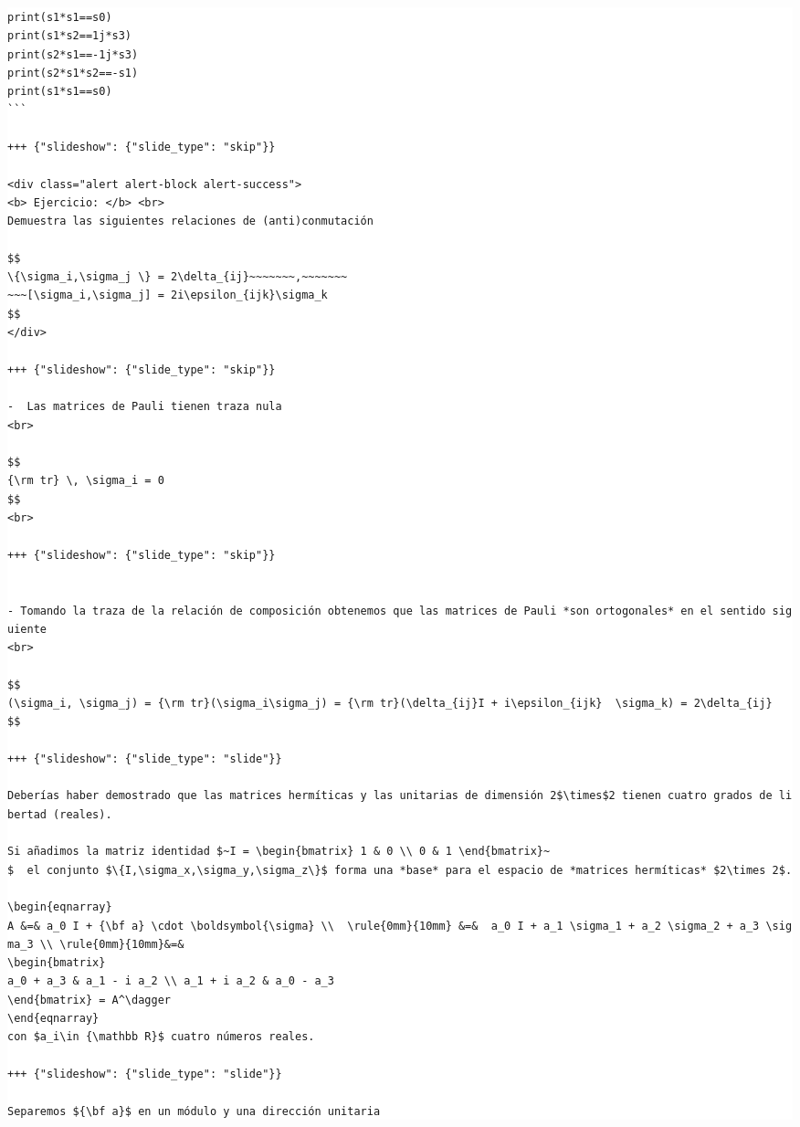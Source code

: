 ~~~~~~~;~~~~~~~~
print(s1*s1==s0)
print(s1*s2==1j*s3)
print(s2*s1==-1j*s3)
print(s2*s1*s2==-s1)
print(s1*s1==s0)
```

+++ {"slideshow": {"slide_type": "skip"}}

<div class="alert alert-block alert-success">
<b> Ejercicio: </b> <br>
Demuestra las siguientes relaciones de (anti)conmutación
    
$$
\{\sigma_i,\sigma_j \} = 2\delta_{ij}~~~~~~~,~~~~~~~
~~~[\sigma_i,\sigma_j] = 2i\epsilon_{ijk}\sigma_k
$$
</div>

+++ {"slideshow": {"slide_type": "skip"}}

-  Las matrices de Pauli tienen traza nula
<br>

$$
{\rm tr} \, \sigma_i = 0
$$
<br>

+++ {"slideshow": {"slide_type": "skip"}}


- Tomando la traza de la relación de composición obtenemos que las matrices de Pauli *son ortogonales* en el sentido siguiente
<br>

$$
(\sigma_i, \sigma_j) = {\rm tr}(\sigma_i\sigma_j) = {\rm tr}(\delta_{ij}I + i\epsilon_{ijk}  \sigma_k) = 2\delta_{ij}
$$

+++ {"slideshow": {"slide_type": "slide"}}

Deberías haber demostrado que las matrices hermíticas y las unitarias de dimensión 2$\times$2 tienen cuatro grados de libertad (reales). 

Si añadimos la matriz identidad $~I = \begin{bmatrix} 1 & 0 \\ 0 & 1 \end{bmatrix}~
$  el conjunto $\{I,\sigma_x,\sigma_y,\sigma_z\}$ forma una *base* para el espacio de *matrices hermíticas* $2\times 2$.  

\begin{eqnarray}
A &=& a_0 I + {\bf a} \cdot \boldsymbol{\sigma} \\  \rule{0mm}{10mm} &=&  a_0 I + a_1 \sigma_1 + a_2 \sigma_2 + a_3 \sigma_3 \\ \rule{0mm}{10mm}&=& 
\begin{bmatrix}
a_0 + a_3 & a_1 - i a_2 \\ a_1 + i a_2 & a_0 - a_3
\end{bmatrix} = A^\dagger
\end{eqnarray}
con $a_i\in {\mathbb R}$ cuatro números reales.

+++ {"slideshow": {"slide_type": "slide"}}

Separemos ${\bf a}$ en un módulo y una dirección unitaria

~~~~~~~
